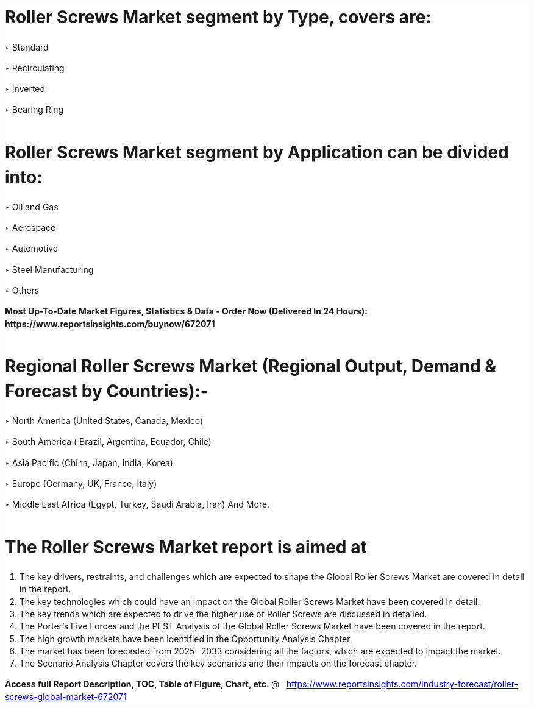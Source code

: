 # <strong>Roller Screws Market segment by Type, covers are:</strong>

‣ Standard

‣ Recirculating

‣ Inverted

‣ Bearing Ring

# <strong>Roller Screws Market segment by Application can be divided into:</strong>

‣ Oil and Gas

‣ Aerospace

‣ Automotive

‣ Steel Manufacturing

‣ Others

<strong>Most Up-To-Date Market Figures, Statistics & Data - Order Now (Delivered In 24 Hours): <a href=https://www.reportsinsights.com/buynow/672071>https://www.reportsinsights.com/buynow/672071</a></strong>

# <strong>Regional Roller Screws Market (Regional Output, Demand &amp; Forecast by Countries):-</strong>

‣ North America (United States, Canada, Mexico)

‣ South America ( Brazil, Argentina, Ecuador, Chile)

‣ Asia Pacific (China, Japan, India, Korea)

‣ Europe (Germany, UK, France, Italy)

‣ Middle East Africa (Egypt, Turkey, Saudi Arabia, Iran) And More.

# <strong>The Roller Screws Market report is aimed at</strong>
<ol>
  <li>The key drivers, restraints, and challenges which are expected to shape the Global Roller Screws Market are covered in detail in the report.</li>
  <li>The key technologies which could have an impact on the Global Roller Screws Market have been covered in detail.</li>
  <li>The key trends which are expected to drive the higher use of Roller Screws are discussed in detailed.</li>
  <li>The Porter’s Five Forces and the PEST Analysis of the Global Roller Screws Market have been covered in the report.</li>
  <li>The high growth markets have been identified in the Opportunity Analysis Chapter.</li>
  <li>The market has been forecasted from 2025- 2033 considering all the factors, which are expected to impact the market.</li>
  <li>The Scenario Analysis Chapter covers the key scenarios and their impacts on the forecast chapter.</li>
</ol>
<strong>Access full Report Description, TOC, Table of Figure, Chart, etc. </strong>@   <a href=https://www.reportsinsights.com/industry-forecast/roller-screws-global-market-672071 style=color:#0000ff;>https://www.reportsinsights.com/industry-forecast/roller-screws-global-market-672071</a>
